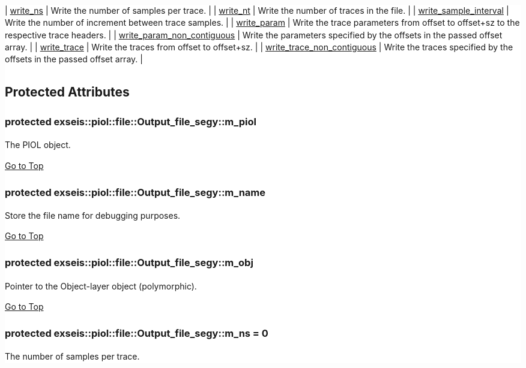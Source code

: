 | [write_ns](#exseis-piol-file-Output_file_segy-write_ns) | Write the number of samples per trace.  |
| [write_nt](#exseis-piol-file-Output_file_segy-write_nt) | Write the number of traces in the file.  |
| [write_sample_interval](#exseis-piol-file-Output_file_segy-write_sample_interval) | Write the number of increment between trace samples.  |
| [write_param](#exseis-piol-file-Output_file_segy-write_param) | Write the trace parameters from offset to offset+sz to the respective trace headers.  |
| [write_param_non_contiguous](#exseis-piol-file-Output_file_segy-write_param_non_contiguous) | Write the parameters specified by the offsets in the passed offset array.  |
| [write_trace](#exseis-piol-file-Output_file_segy-write_trace) | Write the traces from offset to offset+sz.  |
| [write_trace_non_contiguous](#exseis-piol-file-Output_file_segy-write_trace_non_contiguous) | Write the traces specified by the offsets in the passed offset array.  |



## Protected Attributes
### <a name='exseis-piol-file-Output_file_segy-m_piol' /> protected exseis::piol::file::Output_file_segy::m_piol 

The PIOL object. 








[Go to Top](#exseis-piol-file-Output_file_segy)

### <a name='exseis-piol-file-Output_file_segy-m_name' /> protected exseis::piol::file::Output_file_segy::m_name 

Store the file name for debugging purposes. 








[Go to Top](#exseis-piol-file-Output_file_segy)

### <a name='exseis-piol-file-Output_file_segy-m_obj' /> protected exseis::piol::file::Output_file_segy::m_obj 

Pointer to the Object-layer object (polymorphic). 








[Go to Top](#exseis-piol-file-Output_file_segy)

### <a name='exseis-piol-file-Output_file_segy-m_ns' /> protected exseis::piol::file::Output_file_segy::m_ns  = 0

The number of samples per trace. 
